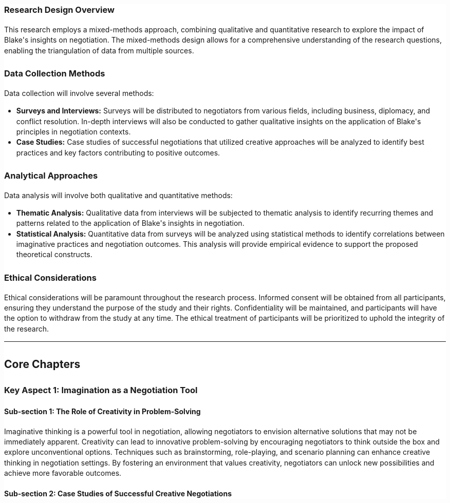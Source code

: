### Research Design Overview

This research employs a mixed-methods approach, combining qualitative and quantitative research to explore the impact of Blake's insights on negotiation. The mixed-methods design allows for a comprehensive understanding of the research questions, enabling the triangulation of data from multiple sources.

### Data Collection Methods

Data collection will involve several methods:
- **Surveys and Interviews:** Surveys will be distributed to negotiators from various fields, including business, diplomacy, and conflict resolution. In-depth interviews will also be conducted to gather qualitative insights on the application of Blake's principles in negotiation contexts.
- **Case Studies:** Case studies of successful negotiations that utilized creative approaches will be analyzed to identify best practices and key factors contributing to positive outcomes.

### Analytical Approaches

Data analysis will involve both qualitative and quantitative methods:
- **Thematic Analysis:** Qualitative data from interviews will be subjected to thematic analysis to identify recurring themes and patterns related to the application of Blake's insights in negotiation.
- **Statistical Analysis:** Quantitative data from surveys will be analyzed using statistical methods to identify correlations between imaginative practices and negotiation outcomes. This analysis will provide empirical evidence to support the proposed theoretical constructs.

### Ethical Considerations

Ethical considerations will be paramount throughout the research process. Informed consent will be obtained from all participants, ensuring they understand the purpose of the study and their rights. Confidentiality will be maintained, and participants will have the option to withdraw from the study at any time. The ethical treatment of participants will be prioritized to uphold the integrity of the research.

---

## Core Chapters

### Key Aspect 1: Imagination as a Negotiation Tool

#### Sub-section 1: The Role of Creativity in Problem-Solving

Imaginative thinking is a powerful tool in negotiation, allowing negotiators to envision alternative solutions that may not be immediately apparent. Creativity can lead to innovative problem-solving by encouraging negotiators to think outside the box and explore unconventional options. Techniques such as brainstorming, role-playing, and scenario planning can enhance creative thinking in negotiation settings. By fostering an environment that values creativity, negotiators can unlock new possibilities and achieve more favorable outcomes.

#### Sub-section 2: Case Studies of Successful Creative Negotiations
